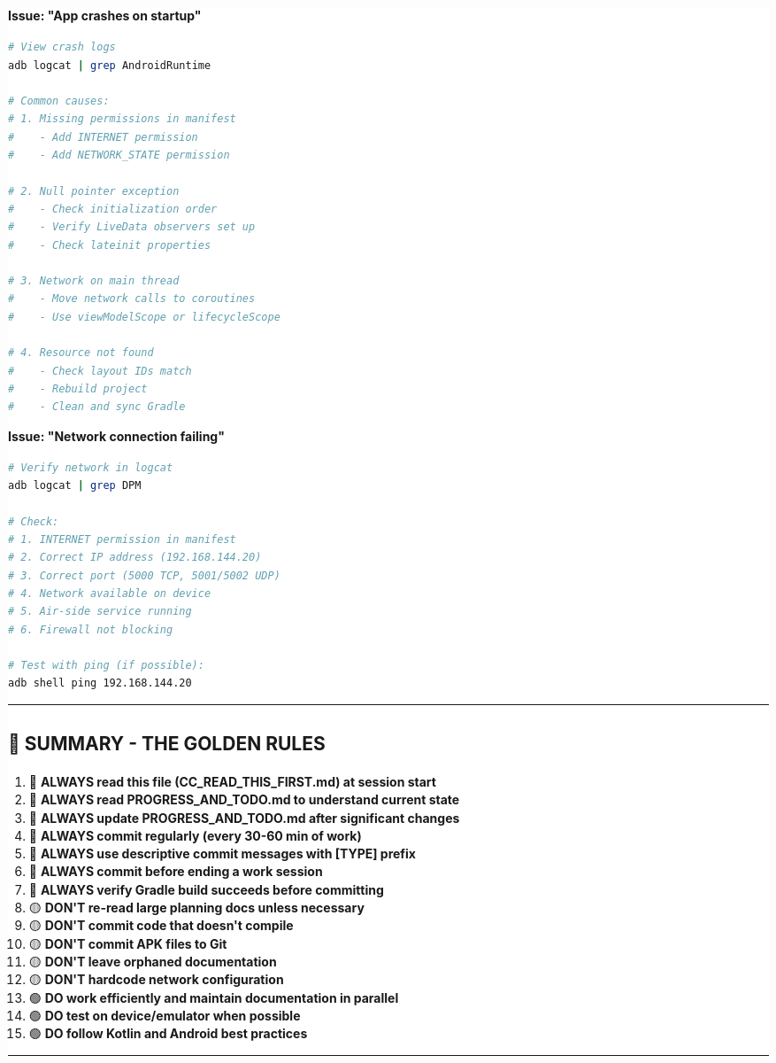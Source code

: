**Issue: "App crashes on startup"**
```bash
# View crash logs
adb logcat | grep AndroidRuntime

# Common causes:
# 1. Missing permissions in manifest
#    - Add INTERNET permission
#    - Add NETWORK_STATE permission

# 2. Null pointer exception
#    - Check initialization order
#    - Verify LiveData observers set up
#    - Check lateinit properties

# 3. Network on main thread
#    - Move network calls to coroutines
#    - Use viewModelScope or lifecycleScope

# 4. Resource not found
#    - Check layout IDs match
#    - Rebuild project
#    - Clean and sync Gradle
```

**Issue: "Network connection failing"**
```bash
# Verify network in logcat
adb logcat | grep DPM

# Check:
# 1. INTERNET permission in manifest
# 2. Correct IP address (192.168.144.20)
# 3. Correct port (5000 TCP, 5001/5002 UDP)
# 4. Network available on device
# 5. Air-side service running
# 6. Firewall not blocking

# Test with ping (if possible):
adb shell ping 192.168.144.20
```

---

## 📝 SUMMARY - THE GOLDEN RULES

1. 🔴 **ALWAYS read this file (CC_READ_THIS_FIRST.md) at session start**
2. 🔴 **ALWAYS read PROGRESS_AND_TODO.md to understand current state**
3. 🔴 **ALWAYS update PROGRESS_AND_TODO.md after significant changes**
4. 🔴 **ALWAYS commit regularly (every 30-60 min of work)**
5. 🔴 **ALWAYS use descriptive commit messages with [TYPE] prefix**
6. 🔴 **ALWAYS commit before ending a work session**
7. 🔴 **ALWAYS verify Gradle build succeeds before committing**
8. 🟡 **DON'T re-read large planning docs unless necessary**
9. 🟡 **DON'T commit code that doesn't compile**
10. 🟡 **DON'T commit APK files to Git**
11. 🟡 **DON'T leave orphaned documentation**
12. 🟡 **DON'T hardcode network configuration**
13. 🟢 **DO work efficiently and maintain documentation in parallel**
14. 🟢 **DO test on device/emulator when possible**
15. 🟢 **DO follow Kotlin and Android best practices**

---